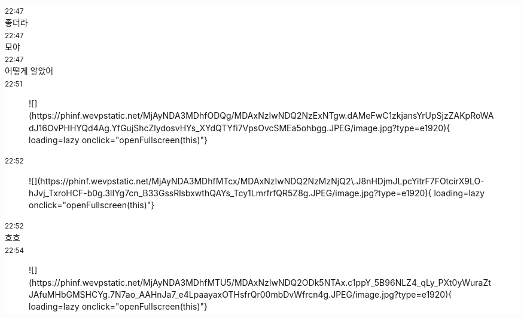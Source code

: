 <div class="message-date" markdown="1">
<small>22:47</small>
</div>
<div markdown="1">
좋더라
</div>
</div>
<div class="message" markdown="1">
<div class="message-date" markdown="1">
<small>22:47</small>
</div>
<div markdown="1">
모야
</div>
</div>
<div class="message" markdown="1">
<div class="message-date" markdown="1">
<small>22:47</small>
</div>
<div markdown="1">
어떻게 알았어
</div>
</div>
<div class="message" markdown="1">
<div class="message-date" markdown="1">
<small>22:51</small>
</div>
<div markdown="1">
<figure class="msg-media" markdown="1">
![](https://phinf.wevpstatic.net/MjAyNDA3MDhfODQg/MDAxNzIwNDQ2NzExNTgw.dAMeFwC1zkjansYrUpSjzZAKpRoWAdJ16OvPHHYQd4Ag.YfGujShcZlydosvHYs_XYdQTYfi7VpsOvcSMEa5ohbgg.JPEG/image.jpg?type=e1920){ loading=lazy onclick="openFullscreen(this)"}
</figure>
</div>
</div>
<div class="message" markdown="1">
<div class="message-date" markdown="1">
<small>22:52</small>
</div>
<div markdown="1">
<figure class="msg-media" markdown="1">
![](https://phinf.wevpstatic.net/MjAyNDA3MDhfMTcx/MDAxNzIwNDQ2NzMzNjQ2\.J8nHDjmJLpcYitrF7FOtcirX9LO-hJvj_TxroHCF-b0g.3lIYg7cn_B33GssRlsbxwthQAYs_Tcy1LmrfrfQR5Z8g.JPEG/image.jpg?type=e1920){ loading=lazy onclick="openFullscreen(this)"}
</figure>
</div>
</div>
<div class="message" markdown="1">
<div class="message-date" markdown="1">
<small>22:52</small>
</div>
<div markdown="1">
흐흐
</div>
</div>
<div class="message" markdown="1">
<div class="message-date" markdown="1">
<small>22:54</small>
</div>
<div markdown="1">
<figure class="msg-media" markdown="1">
![](https://phinf.wevpstatic.net/MjAyNDA3MDhfMTU5/MDAxNzIwNDQ2ODk5NTAx.c1ppY_5B96NLZ4_qLy_PXt0yWuraZtJAfuMHbGMSHCYg.7N7ao_AAHnJa7_e4LpaayaxOTHsfrQr00mbDvWfrcn4g.JPEG/image.jpg?type=e1920){ loading=lazy onclick="openFullscreen(this)"}
</figure>
</div>
</div>
<div class="message" markdown="1">